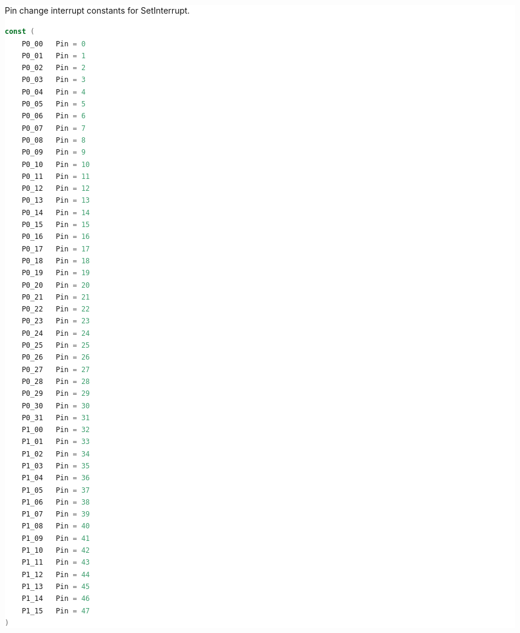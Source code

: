 Pin change interrupt constants for SetInterrupt.


```go
const (
	P0_00	Pin	= 0
	P0_01	Pin	= 1
	P0_02	Pin	= 2
	P0_03	Pin	= 3
	P0_04	Pin	= 4
	P0_05	Pin	= 5
	P0_06	Pin	= 6
	P0_07	Pin	= 7
	P0_08	Pin	= 8
	P0_09	Pin	= 9
	P0_10	Pin	= 10
	P0_11	Pin	= 11
	P0_12	Pin	= 12
	P0_13	Pin	= 13
	P0_14	Pin	= 14
	P0_15	Pin	= 15
	P0_16	Pin	= 16
	P0_17	Pin	= 17
	P0_18	Pin	= 18
	P0_19	Pin	= 19
	P0_20	Pin	= 20
	P0_21	Pin	= 21
	P0_22	Pin	= 22
	P0_23	Pin	= 23
	P0_24	Pin	= 24
	P0_25	Pin	= 25
	P0_26	Pin	= 26
	P0_27	Pin	= 27
	P0_28	Pin	= 28
	P0_29	Pin	= 29
	P0_30	Pin	= 30
	P0_31	Pin	= 31
	P1_00	Pin	= 32
	P1_01	Pin	= 33
	P1_02	Pin	= 34
	P1_03	Pin	= 35
	P1_04	Pin	= 36
	P1_05	Pin	= 37
	P1_06	Pin	= 38
	P1_07	Pin	= 39
	P1_08	Pin	= 40
	P1_09	Pin	= 41
	P1_10	Pin	= 42
	P1_11	Pin	= 43
	P1_12	Pin	= 44
	P1_13	Pin	= 45
	P1_14	Pin	= 46
	P1_15	Pin	= 47
)
```
